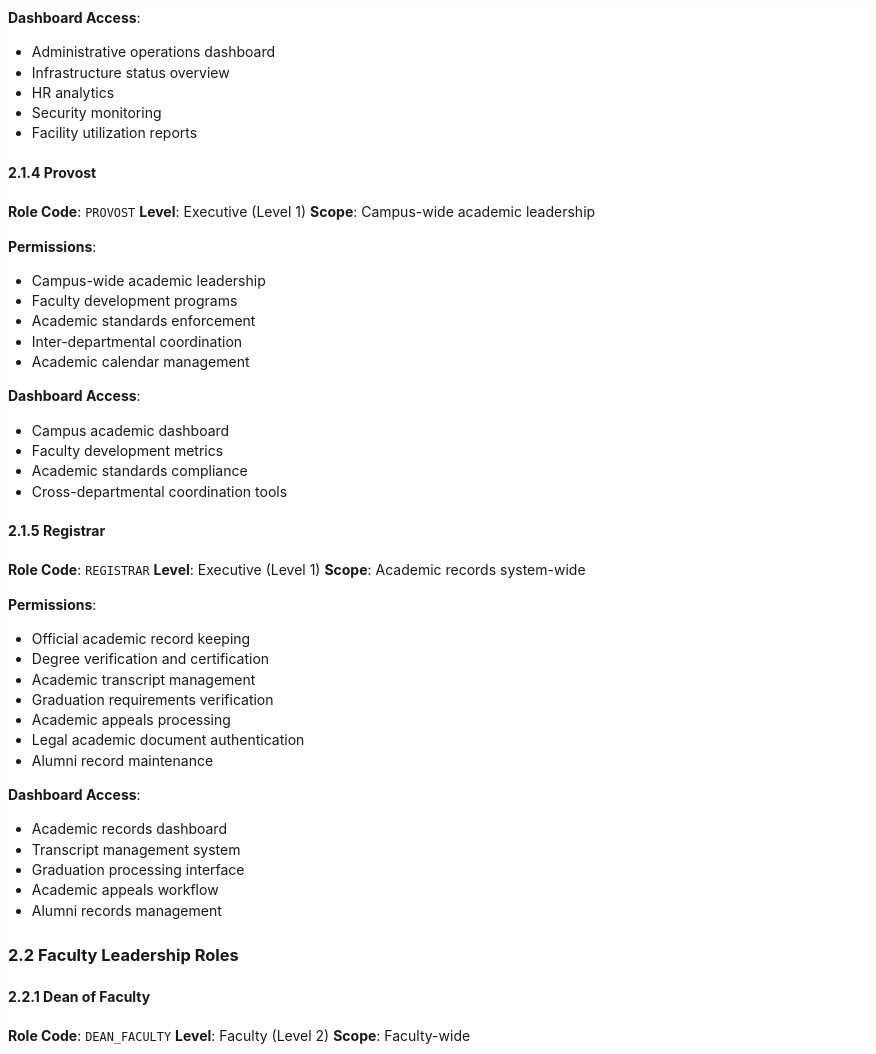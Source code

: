 **Dashboard Access**:
- Administrative operations dashboard
- Infrastructure status overview
- HR analytics
- Security monitoring
- Facility utilization reports

#### 2.1.4 Provost
**Role Code**: `PROVOST`
**Level**: Executive (Level 1)
**Scope**: Campus-wide academic leadership

**Permissions**:
- Campus-wide academic leadership
- Faculty development programs
- Academic standards enforcement
- Inter-departmental coordination
- Academic calendar management

**Dashboard Access**:
- Campus academic dashboard
- Faculty development metrics
- Academic standards compliance
- Cross-departmental coordination tools

#### 2.1.5 Registrar
**Role Code**: `REGISTRAR`
**Level**: Executive (Level 1)
**Scope**: Academic records system-wide

**Permissions**:
- Official academic record keeping
- Degree verification and certification
- Academic transcript management
- Graduation requirements verification
- Academic appeals processing
- Legal academic document authentication
- Alumni record maintenance

**Dashboard Access**:
- Academic records dashboard
- Transcript management system
- Graduation processing interface
- Academic appeals workflow
- Alumni records management

### 2.2 Faculty Leadership Roles

#### 2.2.1 Dean of Faculty
**Role Code**: `DEAN_FACULTY`
**Level**: Faculty (Level 2)
**Scope**: Faculty-wide
